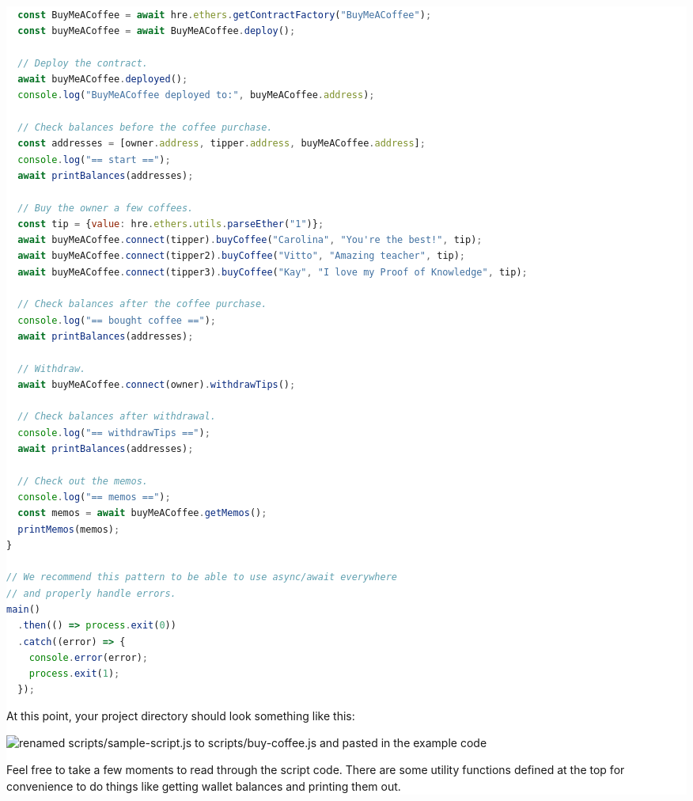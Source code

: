 ```javascript
  const BuyMeACoffee = await hre.ethers.getContractFactory("BuyMeACoffee");
  const buyMeACoffee = await BuyMeACoffee.deploy();

  // Deploy the contract.
  await buyMeACoffee.deployed();
  console.log("BuyMeACoffee deployed to:", buyMeACoffee.address);

  // Check balances before the coffee purchase.
  const addresses = [owner.address, tipper.address, buyMeACoffee.address];
  console.log("== start ==");
  await printBalances(addresses);

  // Buy the owner a few coffees.
  const tip = {value: hre.ethers.utils.parseEther("1")};
  await buyMeACoffee.connect(tipper).buyCoffee("Carolina", "You're the best!", tip);
  await buyMeACoffee.connect(tipper2).buyCoffee("Vitto", "Amazing teacher", tip);
  await buyMeACoffee.connect(tipper3).buyCoffee("Kay", "I love my Proof of Knowledge", tip);

  // Check balances after the coffee purchase.
  console.log("== bought coffee ==");
  await printBalances(addresses);

  // Withdraw.
  await buyMeACoffee.connect(owner).withdrawTips();

  // Check balances after withdrawal.
  console.log("== withdrawTips ==");
  await printBalances(addresses);

  // Check out the memos.
  console.log("== memos ==");
  const memos = await buyMeACoffee.getMemos();
  printMemos(memos);
}

// We recommend this pattern to be able to use async/await everywhere
// and properly handle errors.
main()
  .then(() => process.exit(0))
  .catch((error) => {
    console.error(error);
    process.exit(1);
  });

```

At this point, your project directory should look something like this:

![renamed scripts/sample-script.js to scripts/buy-coffee.js and pasted in the example code](<../../.gitbook/assets/Screen Shot 2022-05-08 at 11.07.13 AM.png>)

Feel free to take a few moments to read through the script code. There are some utility functions defined at the top for convenience to do things like getting wallet balances and printing them out.
